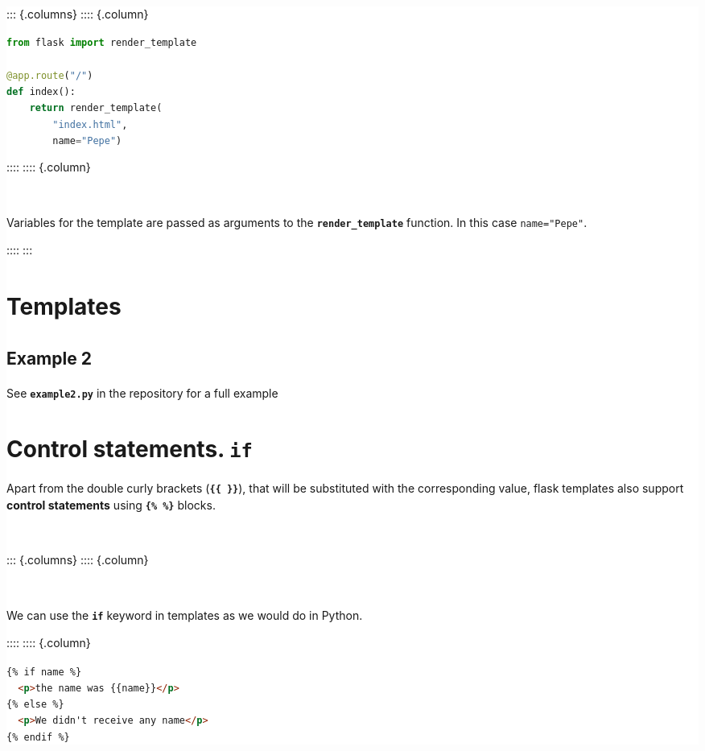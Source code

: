 ::: {.columns}
:::: {.column}

```python
from flask import render_template

@app.route("/")
def index():
    return render_template(
        "index.html",
        name="Pepe")
```

::::
:::: {.column}

&nbsp;

Variables for the template are passed as arguments to the
**`render_template`** function.  In this case `name="Pepe"`.

::::
:::

# Templates

## Example 2

See **`example2.py`** in the repository for a full example

# Control statements. **`if`**

Apart from the double curly brackets (**`{{ }}`**), that will be
substituted with the corresponding value, flask templates also support
**control statements** using **`{% %}`** blocks.

&nbsp;

::: {.columns}
:::: {.column}

&nbsp;

We can use the **`if`** keyword in templates as we would do in Python.

::::
:::: {.column}

```html
{% if name %}
  <p>the name was {{name}}</p>
{% else %}
  <p>We didn't receive any name</p>
{% endif %}
```
